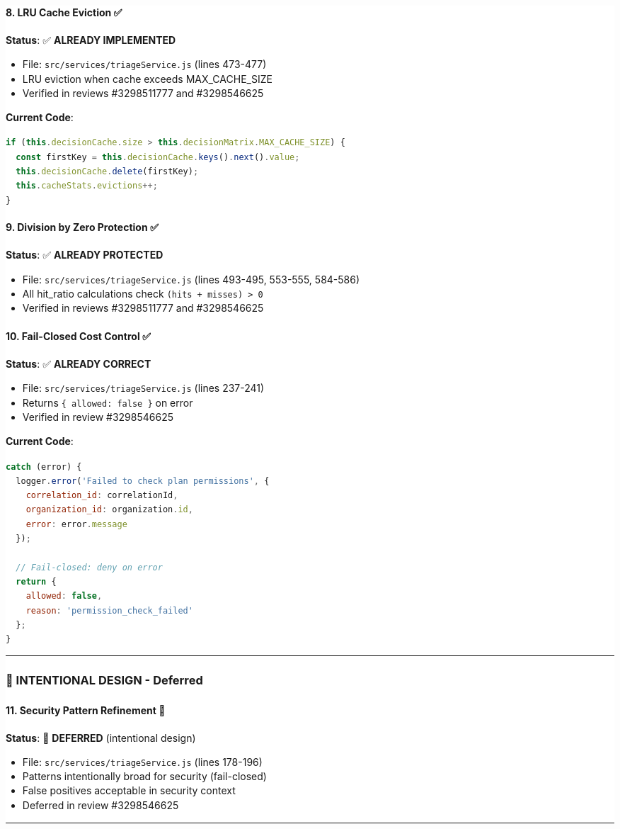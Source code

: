 #### 8. LRU Cache Eviction ✅
**Status**: ✅ **ALREADY IMPLEMENTED**
- File: `src/services/triageService.js` (lines 473-477)
- LRU eviction when cache exceeds MAX_CACHE_SIZE
- Verified in reviews #3298511777 and #3298546625

**Current Code**:
```javascript
if (this.decisionCache.size > this.decisionMatrix.MAX_CACHE_SIZE) {
  const firstKey = this.decisionCache.keys().next().value;
  this.decisionCache.delete(firstKey);
  this.cacheStats.evictions++;
}
```

#### 9. Division by Zero Protection ✅
**Status**: ✅ **ALREADY PROTECTED**
- File: `src/services/triageService.js` (lines 493-495, 553-555, 584-586)
- All hit_ratio calculations check `(hits + misses) > 0`
- Verified in reviews #3298511777 and #3298546625

#### 10. Fail-Closed Cost Control ✅
**Status**: ✅ **ALREADY CORRECT**
- File: `src/services/triageService.js` (lines 237-241)
- Returns `{ allowed: false }` on error
- Verified in review #3298546625

**Current Code**:
```javascript
catch (error) {
  logger.error('Failed to check plan permissions', {
    correlation_id: correlationId,
    organization_id: organization.id,
    error: error.message
  });

  // Fail-closed: deny on error
  return {
    allowed: false,
    reason: 'permission_check_failed'
  };
}
```

---

### 🎯 INTENTIONAL DESIGN - Deferred

#### 11. Security Pattern Refinement 🎯
**Status**: 🎯 **DEFERRED** (intentional design)
- File: `src/services/triageService.js` (lines 178-196)
- Patterns intentionally broad for security (fail-closed)
- False positives acceptable in security context
- Deferred in review #3298546625

---